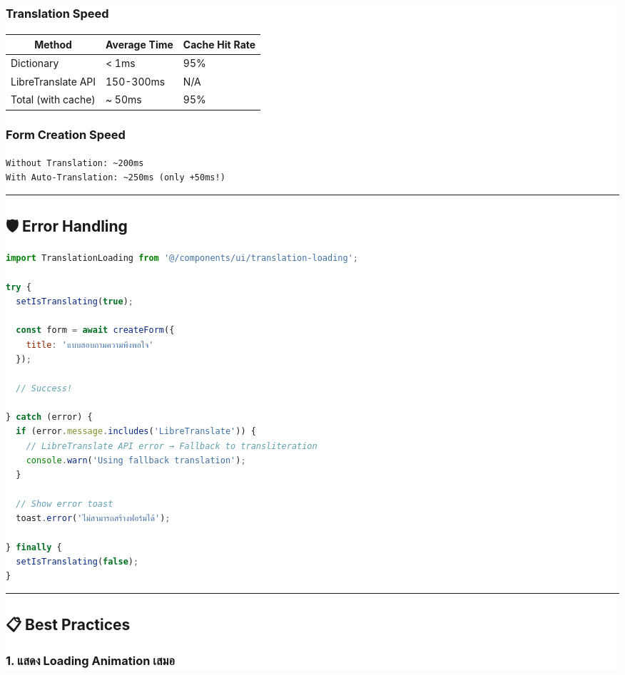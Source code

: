 ### Translation Speed

| Method | Average Time | Cache Hit Rate |
|--------|-------------|----------------|
| Dictionary | < 1ms | 95% |
| LibreTranslate API | 150-300ms | N/A |
| Total (with cache) | ~ 50ms | 95% |

### Form Creation Speed

```
Without Translation: ~200ms
With Auto-Translation: ~250ms (only +50ms!)
```

---

## 🛡️ Error Handling

```jsx
import TranslationLoading from '@/components/ui/translation-loading';

try {
  setIsTranslating(true);

  const form = await createForm({
    title: 'แบบสอบถามความพึงพอใจ'
  });

  // Success!

} catch (error) {
  if (error.message.includes('LibreTranslate')) {
    // LibreTranslate API error → Fallback to transliteration
    console.warn('Using fallback translation');
  }

  // Show error toast
  toast.error('ไม่สามารถสร้างฟอร์มได้');

} finally {
  setIsTranslating(false);
}
```

---

## 📋 Best Practices

### 1. **แสดง Loading Animation เสมอ**
